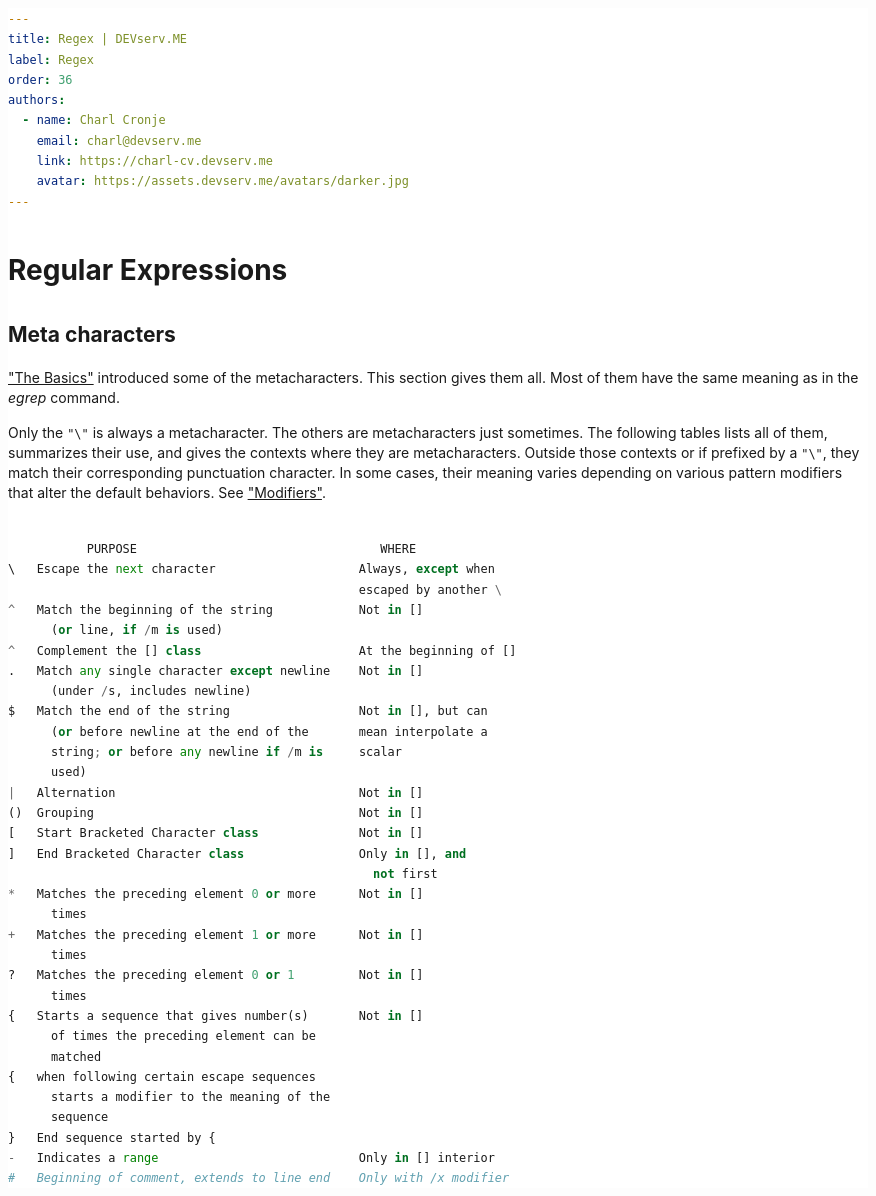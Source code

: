 ```yaml
---
title: Regex | DEVserv.ME
label: Regex 
order: 36
authors:
  - name: Charl Cronje
    email: charl@devserv.me
    link: https://charl-cv.devserv.me
    avatar: https://assets.devserv.me/avatars/darker.jpg
---
```


# Regular Expressions

## Meta characters

["The Basics"](https://perldoc.perl.org/perlre#The-Basics) introduced some of the metacharacters. This section gives them all. Most of them have the same meaning as in the _egrep_ command.

Only the `"\"` is always a metacharacter. The others are metacharacters just sometimes. The following tables lists all of them, summarizes their use, and gives the contexts where they are metacharacters. Outside those contexts or if prefixed by a `"\"`, they match their corresponding punctuation character. In some cases, their meaning varies depending on various pattern modifiers that alter the default behaviors. See ["Modifiers"](https://perldoc.perl.org/perlre#Modifiers).

```python

           PURPOSE                                  WHERE
\   Escape the next character                    Always, except when
                                                 escaped by another \
^   Match the beginning of the string            Not in []
      (or line, if /m is used)
^   Complement the [] class                      At the beginning of []
.   Match any single character except newline    Not in []
      (under /s, includes newline)
$   Match the end of the string                  Not in [], but can
      (or before newline at the end of the       mean interpolate a
      string; or before any newline if /m is     scalar
      used)
|   Alternation                                  Not in []
()  Grouping                                     Not in []
[   Start Bracketed Character class              Not in []
]   End Bracketed Character class                Only in [], and
                                                   not first
*   Matches the preceding element 0 or more      Not in []
      times
+   Matches the preceding element 1 or more      Not in []
      times
?   Matches the preceding element 0 or 1         Not in []
      times
{   Starts a sequence that gives number(s)       Not in []
      of times the preceding element can be
      matched
{   when following certain escape sequences
      starts a modifier to the meaning of the
      sequence
}   End sequence started by {
-   Indicates a range                            Only in [] interior
#   Beginning of comment, extends to line end    Only with /x modifier
```
